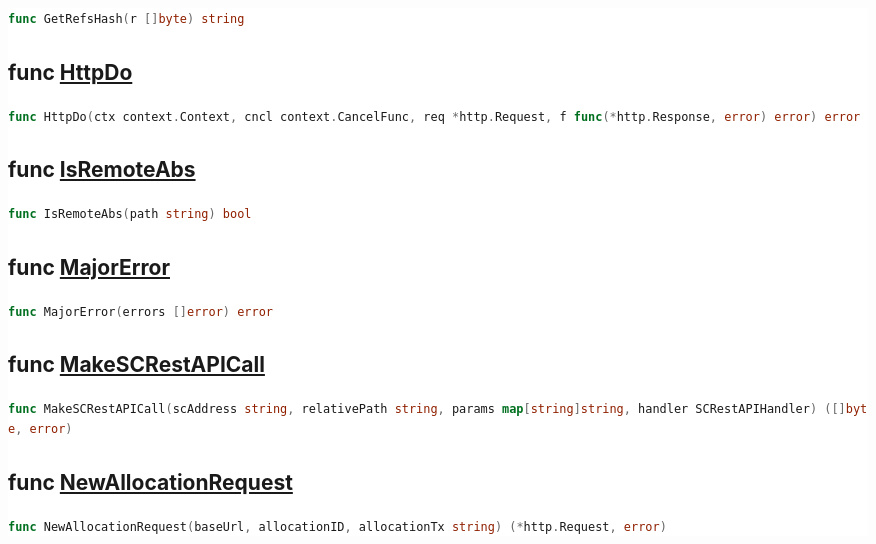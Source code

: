 ```go
func GetRefsHash(r []byte) string
```



<a name="HttpDo"></a>
## func [HttpDo](<https://github.com/0chain/gosdk/blob/doc/initial/zboxcore/zboxutil/http.go#L995>)

```go
func HttpDo(ctx context.Context, cncl context.CancelFunc, req *http.Request, f func(*http.Response, error) error) error
```



<a name="IsRemoteAbs"></a>
## func [IsRemoteAbs](<https://github.com/0chain/gosdk/blob/doc/initial/zboxcore/zboxutil/util.go#L107>)

```go
func IsRemoteAbs(path string) bool
```



<a name="MajorError"></a>
## func [MajorError](<https://github.com/0chain/gosdk/blob/doc/initial/zboxcore/zboxutil/util.go#L270>)

```go
func MajorError(errors []error) error
```



<a name="MakeSCRestAPICall"></a>
## func [MakeSCRestAPICall](<https://github.com/0chain/gosdk/blob/doc/initial/zboxcore/zboxutil/http.go#L901>)

```go
func MakeSCRestAPICall(scAddress string, relativePath string, params map[string]string, handler SCRestAPIHandler) ([]byte, error)
```



<a name="NewAllocationRequest"></a>
## func [NewAllocationRequest](<https://github.com/0chain/gosdk/blob/doc/initial/zboxcore/zboxutil/http.go#L385>)

```go
func NewAllocationRequest(baseUrl, allocationID, allocationTx string) (*http.Request, error)
```


